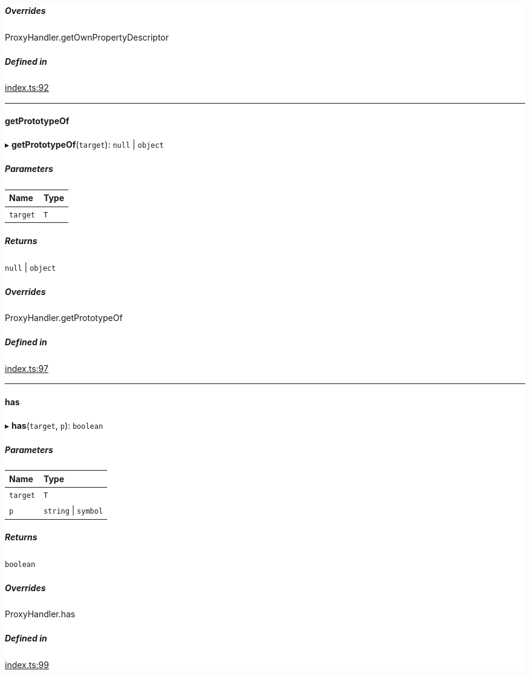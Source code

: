 ##### Overrides

ProxyHandler.getOwnPropertyDescriptor

##### Defined in

[index.ts:92](https://github.com/Atry/default-proxy-handler/blob/1ca37a6/src/index.ts#L92)

___

#### getPrototypeOf

▸ **getPrototypeOf**(`target`): ``null`` \| `object`

##### Parameters

| Name | Type |
| :------ | :------ |
| `target` | `T` |

##### Returns

``null`` \| `object`

##### Overrides

ProxyHandler.getPrototypeOf

##### Defined in

[index.ts:97](https://github.com/Atry/default-proxy-handler/blob/1ca37a6/src/index.ts#L97)

___

#### has

▸ **has**(`target`, `p`): `boolean`

##### Parameters

| Name | Type |
| :------ | :------ |
| `target` | `T` |
| `p` | `string` \| `symbol` |

##### Returns

`boolean`

##### Overrides

ProxyHandler.has

##### Defined in

[index.ts:99](https://github.com/Atry/default-proxy-handler/blob/1ca37a6/src/index.ts#L99)
